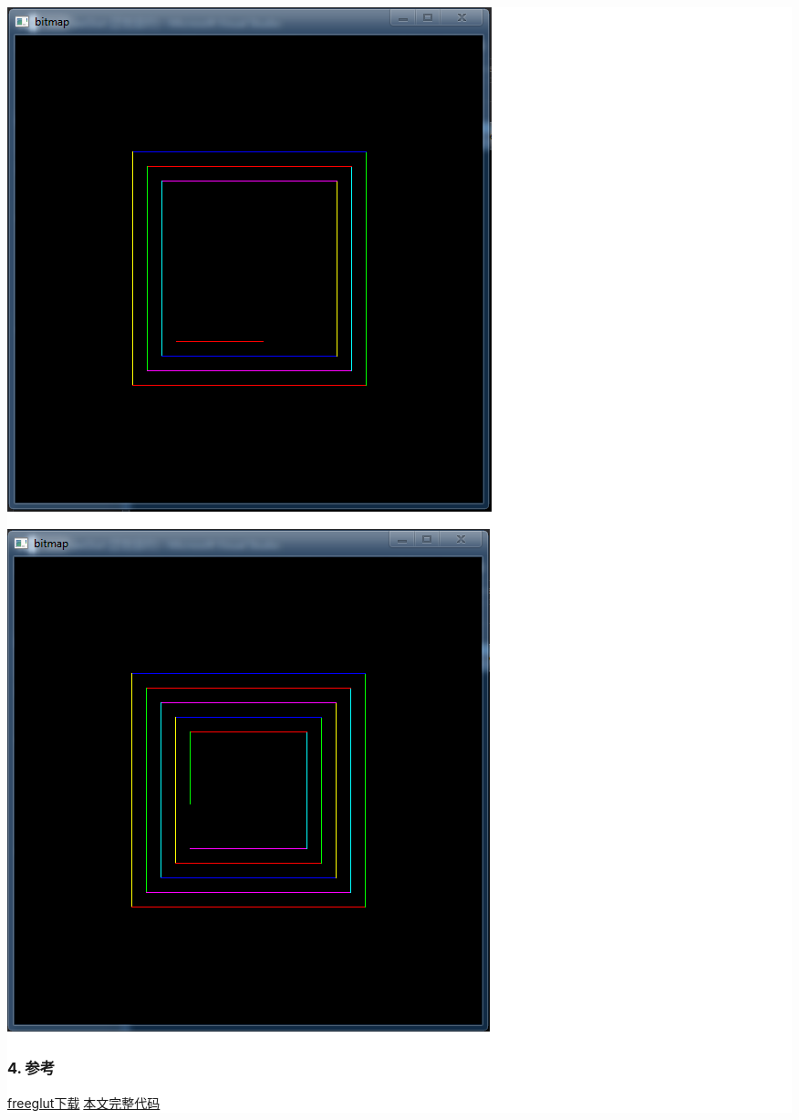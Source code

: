 ![](picture/sshot-5.png)

![](picture/sshot-6.png)


### 4. 参考

[freeglut下载](http://freeglut.sourceforge.net/)
[本文完整代码](https://github.com/muzichao/Learning/tree/master/OpenGL/testFreeglut)
